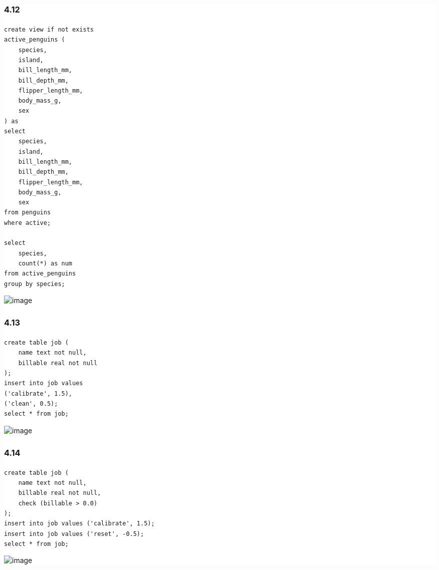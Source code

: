 ### 4.12

```
create view if not exists
active_penguins (
    species,
    island,
    bill_length_mm,
    bill_depth_mm,
    flipper_length_mm,
    body_mass_g,
    sex
) as
select
    species,
    island,
    bill_length_mm,
    bill_depth_mm,
    flipper_length_mm,
    body_mass_g,
    sex
from penguins
where active;

select
    species,
    count(*) as num
from active_penguins
group by species;
```
![image](https://github.com/patrycjaprzybysz/SQLite/assets/100605325/7ba7bd51-91ce-4e43-899d-5e5797158e49)

### 4.13

```
create table job (
    name text not null,
    billable real not null
);
insert into job values
('calibrate', 1.5),
('clean', 0.5);
select * from job;
```
![image](https://github.com/patrycjaprzybysz/SQLite/assets/100605325/5239f968-ab0e-4647-bcc3-f36a560d1d46)

### 4.14

```
create table job (
    name text not null,
    billable real not null,
    check (billable > 0.0)
);
insert into job values ('calibrate', 1.5);
insert into job values ('reset', -0.5);
select * from job;
```
![image](https://github.com/patrycjaprzybysz/SQLite/assets/100605325/c08948ca-0586-4b54-b35e-7f11fb5d6b51)

